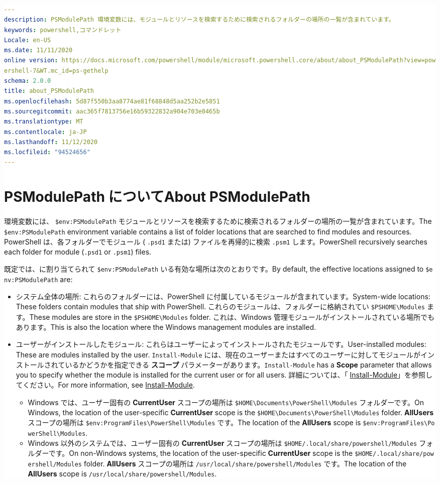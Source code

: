 ```yaml
---
description: PSModulePath 環境変数には、モジュールとリソースを検索するために検索されるフォルダーの場所の一覧が含まれています。
keywords: powershell,コマンドレット
Locale: en-US
ms.date: 11/11/2020
online version: https://docs.microsoft.com/powershell/module/microsoft.powershell.core/about/about_PSModulePath?view=powershell-7&WT.mc_id=ps-gethelp
schema: 2.0.0
title: about_PSModulePath
ms.openlocfilehash: 5d87f550b3aa8774ae81f68848d5aa252b2e5851
ms.sourcegitcommit: aac365f7813756e16b59322832a904e703e0465b
ms.translationtype: MT
ms.contentlocale: ja-JP
ms.lasthandoff: 11/12/2020
ms.locfileid: "94524656"
---
```

# <a name="about-psmodulepath"></a><span data-ttu-id="89a20-104">PSModulePath について</span><span class="sxs-lookup"><span data-stu-id="89a20-104">About PSModulePath</span></span>

<span data-ttu-id="89a20-105">環境変数には、 `$env:PSModulePath` モジュールとリソースを検索するために検索されるフォルダーの場所の一覧が含まれています。</span><span class="sxs-lookup"><span data-stu-id="89a20-105">The `$env:PSModulePath` environment variable contains a list of folder locations that are searched to find modules and resources.</span></span> <span data-ttu-id="89a20-106">PowerShell は、各フォルダーでモジュール ( `.psd1` または) ファイルを再帰的に検索 `.psm1` します。</span><span class="sxs-lookup"><span data-stu-id="89a20-106">PowerShell recursively searches each folder for module (`.psd1` or `.psm1`) files.</span></span>

<span data-ttu-id="89a20-107">既定では、に割り当てられて `$env:PSModulePath` いる有効な場所は次のとおりです。</span><span class="sxs-lookup"><span data-stu-id="89a20-107">By default, the effective locations assigned to `$env:PSModulePath` are:</span></span>

- <span data-ttu-id="89a20-108">システム全体の場所: これらのフォルダーには、PowerShell に付属しているモジュールが含まれています。</span><span class="sxs-lookup"><span data-stu-id="89a20-108">System-wide locations: These folders contain modules that ship with PowerShell.</span></span> <span data-ttu-id="89a20-109">これらのモジュールは、フォルダーに格納されてい `$PSHOME\Modules` ます。</span><span class="sxs-lookup"><span data-stu-id="89a20-109">These modules are store in the `$PSHOME\Modules` folder.</span></span> <span data-ttu-id="89a20-110">これは、Windows 管理モジュールがインストールされている場所でもあります。</span><span class="sxs-lookup"><span data-stu-id="89a20-110">This is also the location where the Windows management modules are installed.</span></span>

- <span data-ttu-id="89a20-111">ユーザーがインストールしたモジュール: これらはユーザーによってインストールされたモジュールです。</span><span class="sxs-lookup"><span data-stu-id="89a20-111">User-installed modules: These are modules installed by the user.</span></span>
  <span data-ttu-id="89a20-112">`Install-Module` には、現在のユーザーまたはすべてのユーザーに対してモジュールがインストールされているかどうかを指定できる **スコープ** パラメーターがあります。</span><span class="sxs-lookup"><span data-stu-id="89a20-112">`Install-Module` has a **Scope** parameter that allows you to specify whether the module is installed for the current user or for all users.</span></span> <span data-ttu-id="89a20-113">詳細については、「 [Install-Module](xref:PowerShellGet.Install-Module)」を参照してください。</span><span class="sxs-lookup"><span data-stu-id="89a20-113">For more information, see [Install-Module](xref:PowerShellGet.Install-Module).</span></span>

  - <span data-ttu-id="89a20-114">Windows では、ユーザー固有の **CurrentUser** スコープの場所は `$HOME\Documents\PowerShell\Modules` フォルダーです。</span><span class="sxs-lookup"><span data-stu-id="89a20-114">On Windows, the location of the user-specific **CurrentUser** scope is the `$HOME\Documents\PowerShell\Modules` folder.</span></span> <span data-ttu-id="89a20-115">**AllUsers** スコープの場所は `$env:ProgramFiles\PowerShell\Modules` です。</span><span class="sxs-lookup"><span data-stu-id="89a20-115">The location of the **AllUsers** scope is `$env:ProgramFiles\PowerShell\Modules`.</span></span>
  - <span data-ttu-id="89a20-116">Windows 以外のシステムでは、ユーザー固有の **CurrentUser** スコープの場所は `$HOME/.local/share/powershell/Modules` フォルダーです。</span><span class="sxs-lookup"><span data-stu-id="89a20-116">On non-Windows systems, the location of the user-specific **CurrentUser** scope is the `$HOME/.local/share/powershell/Modules` folder.</span></span> <span data-ttu-id="89a20-117">**AllUsers** スコープの場所は `/usr/local/share/powershell/Modules` です。</span><span class="sxs-lookup"><span data-stu-id="89a20-117">The location of the **AllUsers** scope is `/usr/local/share/powershell/Modules`.</span></span>
